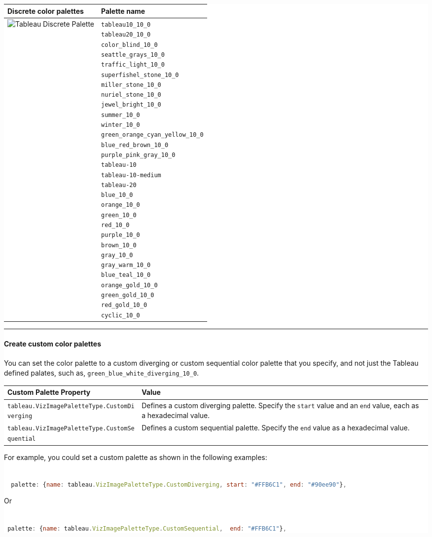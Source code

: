 | Discrete color palettes |  Palette name |
|:--- |:--- |
| ![Tableau Discrete Palette]({{site.baseurl}}/assets/discrete_palette.png) |  `tableau10_10_0` <br/> `tableau20_10_0` <br/> `color_blind_10_0` <br/>`seattle_grays_10_0`<br/>`traffic_light_10_0` <br/>`superfishel_stone_10_0` <br/>`miller_stone_10_0` <br/>`nuriel_stone_10_0`<br/>`jewel_bright_10_0`<br/>`summer_10_0`<br/>`winter_10_0`<br/>`green_orange_cyan_yellow_10_0`<br/>`blue_red_brown_10_0`<br/>`purple_pink_gray_10_0`<br/>`tableau-10`<br/>`tableau-10-medium`<br/>`tableau-20`<br/>`blue_10_0`<br/>`orange_10_0`<br/>`green_10_0`<br/>`red_10_0`<br/>`purple_10_0`<br/>`brown_10_0`<br/>`gray_10_0`<br/>`gray_warm_10_0`<br/>`blue_teal_10_0`<br/>`orange_gold_10_0`<br/>`green_gold_10_0`<br/>`red_gold_10_0`<br/>`cyclic_10_0` |

---



#### Create custom color palettes

You can set the color palette to a custom diverging or custom sequential color palette that you specify, and not just the Tableau defined palates, such as, `green_blue_white_diverging_10_0`.


| Custom Palette Property |  Value |
|:--- |:--- |
|`tableau.VizImagePaletteType.CustomDiverging` | Defines a custom diverging palette. Specify the `start` value and an `end` value, each as a hexadecimal value. |
| `tableau.VizImagePaletteType.CustomSequential` | Defines a custom sequential palette. Specify the `end` value as a hexadecimal value. |


For example, you could set a custom palette as shown in the following examples:


  ```javascript

    palette: {name: tableau.VizImagePaletteType.CustomDiverging, start: "#FFB6C1", end: "#90ee90"},

  ```

  Or

  ```javascript

   palette: {name: tableau.VizImagePaletteType.CustomSequential,  end: "#FFB6C1"},

  ```


